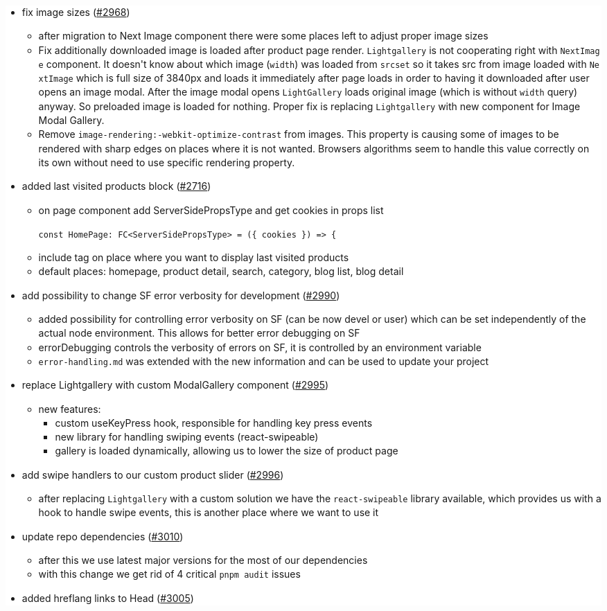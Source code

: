 -   fix image sizes ([#2968](https://github.com/shopsys/shopsys/pull/2968))

    -   after migration to Next Image component there were some places left to adjust proper image sizes
    -   Fix additionally downloaded image is loaded after product page render. `Lightgallery` is not cooperating right with `NextImage` component. It doesn't know about which image (`width`) was loaded from `srcset` so it takes src from image loaded with `NextImage` which is full size of 3840px and loads it immediately after page loads in order to having it downloaded after user opens an image modal. After the image modal opens `LightGallery` loads original image (which is without `width` query) anyway. So preloaded image is loaded for nothing. Proper fix is replacing `Lightgallery` with new component for Image Modal Gallery.
    -   Remove `image-rendering:-webkit-optimize-contrast` from images. This property is causing some of images to be rendered with sharp edges on places where it is not wanted. Browsers algorithms seem to handle this value correctly on its own without need to use specific rendering property.

-   added last visited products block ([#2716](https://github.com/shopsys/shopsys/pull/2716))

    -   on page component add ServerSidePropsType and get cookies in props list
        ```tsx
        const HomePage: FC<ServerSidePropsType> = ({ cookies }) => {
        ```
    -   include tag <LastVisitedProducts lastVisitedProductsFromCookies={cookies.lastVisitedProducts} /> on place where you want to display last visited products
    -   default places: homepage, product detail, search, category, blog list, blog detail

-   add possibility to change SF error verbosity for development ([#2990](https://github.com/shopsys/shopsys/pull/2990))

    -   added possibility for controlling error verbosity on SF (can be now devel or user) which can be set independently of the actual node environment. This allows for better error debugging on SF
    -   errorDebugging controls the verbosity of errors on SF, it is controlled by an environment variable
    -   `error-handling.md` was extended with the new information and can be used to update your project

-   replace Lightgallery with custom ModalGallery component ([#2995](https://github.com/shopsys/shopsys/pull/2995))

    -   new features:
        -   custom useKeyPress hook, responsible for handling key press events
        -   new library for handling swiping events (react-swipeable)
        -   gallery is loaded dynamically, allowing us to lower the size of product page

-   add swipe handlers to our custom product slider ([#2996](https://github.com/shopsys/shopsys/pull/2996))

    -   after replacing `Lightgallery` with a custom solution we have the `react-swipeable` library available, which provides us with a hook to handle swipe events, this is another place where we want to use it

-   update repo dependencies ([#3010](https://github.com/shopsys/shopsys/pull/3010))

    -   after this we use latest major versions for the most of our dependencies
    -   with this change we get rid of 4 critical `pnpm audit` issues

-   added hreflang links to Head ([#3005](https://github.com/shopsys/shopsys/pull/3005))
